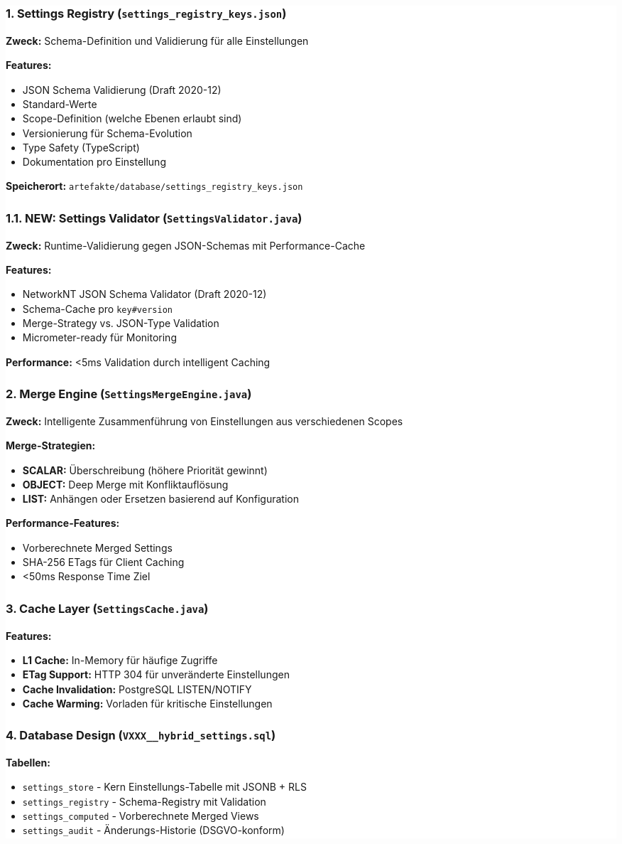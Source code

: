 ### 1. Settings Registry (`settings_registry_keys.json`)

**Zweck:** Schema-Definition und Validierung für alle Einstellungen

**Features:**
- JSON Schema Validierung (Draft 2020-12)
- Standard-Werte
- Scope-Definition (welche Ebenen erlaubt sind)
- Versionierung für Schema-Evolution
- Type Safety (TypeScript)
- Dokumentation pro Einstellung

**Speicherort:** `artefakte/database/settings_registry_keys.json`

### 1.1. NEW: Settings Validator (`SettingsValidator.java`)

**Zweck:** Runtime-Validierung gegen JSON-Schemas mit Performance-Cache

**Features:**
- NetworkNT JSON Schema Validator (Draft 2020-12)
- Schema-Cache pro `key#version`
- Merge-Strategy vs. JSON-Type Validation
- Micrometer-ready für Monitoring

**Performance:** <5ms Validation durch intelligent Caching

### 2. Merge Engine (`SettingsMergeEngine.java`)

**Zweck:** Intelligente Zusammenführung von Einstellungen aus verschiedenen Scopes

**Merge-Strategien:**
- **SCALAR:** Überschreibung (höhere Priorität gewinnt)
- **OBJECT:** Deep Merge mit Konfliktauflösung
- **LIST:** Anhängen oder Ersetzen basierend auf Konfiguration

**Performance-Features:**
- Vorberechnete Merged Settings
- SHA-256 ETags für Client Caching
- <50ms Response Time Ziel

### 3. Cache Layer (`SettingsCache.java`)

**Features:**
- **L1 Cache:** In-Memory für häufige Zugriffe
- **ETag Support:** HTTP 304 für unveränderte Einstellungen
- **Cache Invalidation:** PostgreSQL LISTEN/NOTIFY
- **Cache Warming:** Vorladen für kritische Einstellungen

### 4. Database Design (`VXXX__hybrid_settings.sql`)

**Tabellen:**
- `settings_store` - Kern Einstellungs-Tabelle mit JSONB + RLS
- `settings_registry` - Schema-Registry mit Validation
- `settings_computed` - Vorberechnete Merged Views
- `settings_audit` - Änderungs-Historie (DSGVO-konform)
